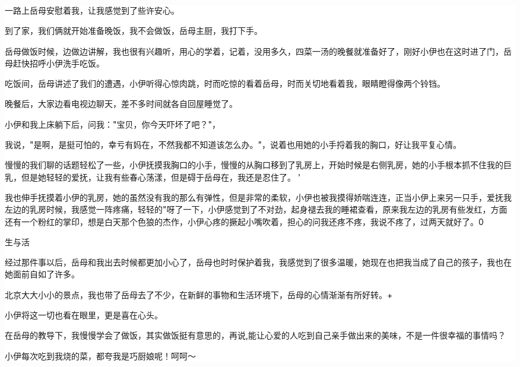 

一路上岳母安慰着我，让我感觉到了些许安心。



到了家，我们俩就开始准备晚饭，我不会做饭，岳母主厨，我打下手。





岳母做饭时候，边做边讲解，我也很有兴趣听，用心的学着，记着，没用多久，四菜一汤的晚餐就准备好了，刚好小伊也在这时进了门，岳母赶快招呼小伊洗手吃饭。





吃饭间，岳母讲述了我们的遭遇，小伊听得心惊肉跳，时而吃惊的看着岳母，时而关切地看着我，眼睛瞪得像两个铃铛。



晚餐后，大家边看电视边聊天，差不多时间就各自回屋睡觉了。



小伊和我上床躺下后，问我："宝贝，你今天吓坏了吧？"，





我说，"是啊，是挺可怕的，幸亏有妈在，不然我都不知道该怎么办。"，说着也用她的小手捋着我的胸口，好让我平复心情。





慢慢的我们聊的话题轻松了一些，小伊抚摸我胸口的小手，慢慢的从胸口移到了乳房上，开始时候是右侧乳房，她的小手根本抓不住我的巨乳，但是她轻轻的爱抚，让我有些春心荡漾，但是碍于岳母在，我还是忍住了。 '





我也伸手抚摸着小伊的乳房，她的虽然没有我的那么有弹性，但是非常的柔软，小伊也被我摸得娇喘连连，正当小伊上来另一只手，爱抚我左边的乳房时候，我感觉一阵疼痛，轻轻的"呀了一下，小伊感觉到了不对劲，起身褪去我的睡裙查看，原来我左边的乳房有些发红，方面还有一个粉红的掌印，想是白天那个色狼的杰作，小伊心疼的撅起小嘴吹着，担心的问我还疼不疼，我说不疼了，过两天就好了。0



生与活





经过那件事以后，岳母和我出去时候都更加小心了，岳母也时时保护着我，我感觉到了很多温暖，她现在也把我当成了自己的孩子，我也在她面前自如了许多。





北京大大小小的景点，我也带了岳母去了不少，在新鲜的事物和生活环境下，岳母的心情渐渐有所好转。+



小伊将这一切也看在眼里，更是喜在心头。





在岳母的教导下，我慢慢学会了做饭，其实做饭挺有意思的，再说,能让心爱的人吃到自己亲手做出来的美味，不是一件很幸福的事情吗？



小伊每次吃到我烧的菜，都夸我是巧厨娘呢！呵呵～


